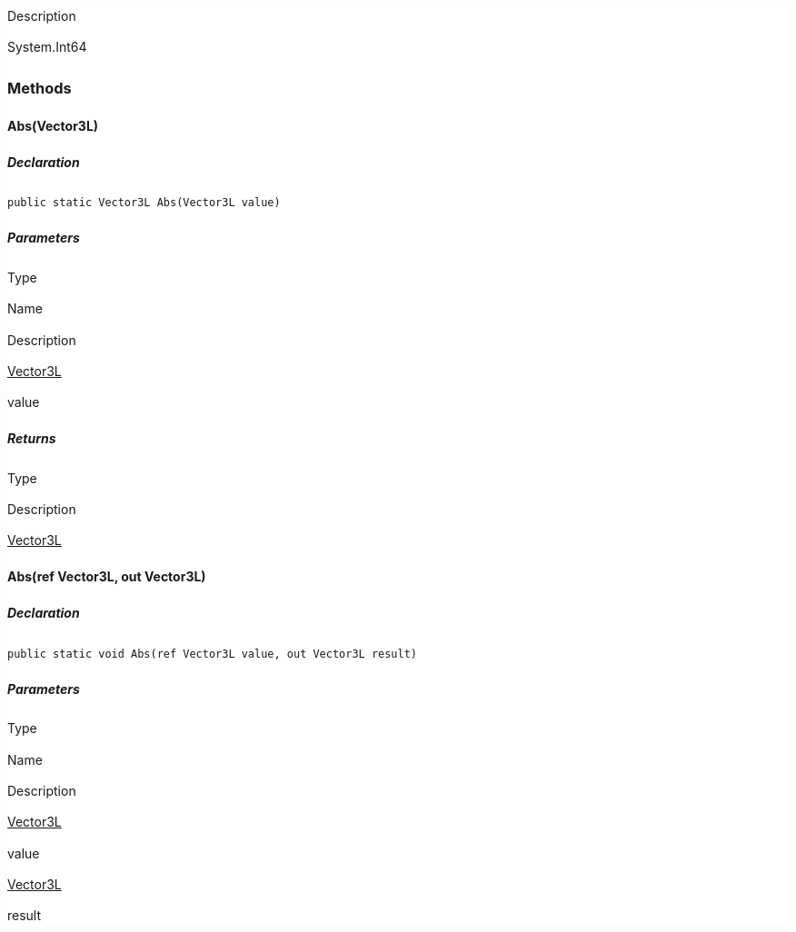 Description

System.Int64

### Methods

#### Abs(Vector3L)

##### Declaration

```
public static Vector3L Abs(Vector3L value)
```

##### Parameters

Type

Name

Description

[Vector3L](https://keensoftwarehouse.github.io/SpaceEngineersModAPI/api/VRageMath.Vector3L.html)

value

##### Returns

Type

Description

[Vector3L](https://keensoftwarehouse.github.io/SpaceEngineersModAPI/api/VRageMath.Vector3L.html)

#### Abs(ref Vector3L, out Vector3L)

##### Declaration

```
public static void Abs(ref Vector3L value, out Vector3L result)
```

##### Parameters

Type

Name

Description

[Vector3L](https://keensoftwarehouse.github.io/SpaceEngineersModAPI/api/VRageMath.Vector3L.html)

value

[Vector3L](https://keensoftwarehouse.github.io/SpaceEngineersModAPI/api/VRageMath.Vector3L.html)

result
